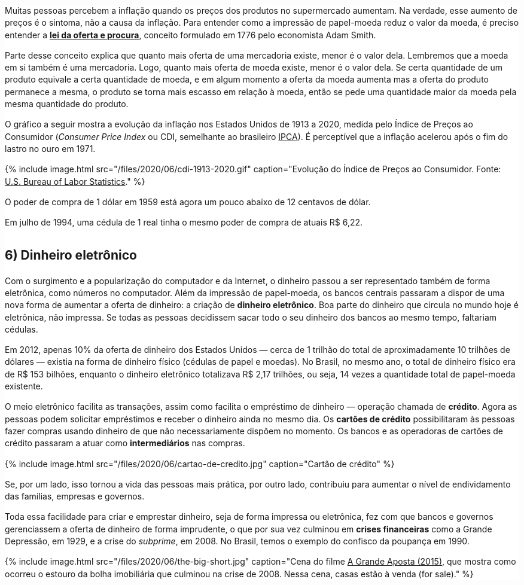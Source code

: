 Muitas pessoas percebem a inflação quando os preços dos produtos no supermercado aumentam. Na verdade, esse aumento de preços é o sintoma, não a causa da inflação. Para entender como a impressão de papel-moeda reduz o valor da moeda, é preciso entender a [**lei da oferta e procura**][oferta-procura], conceito formulado em 1776 pelo economista Adam Smith.

Parte desse conceito explica que quanto mais oferta de uma mercadoria existe, menor é o valor dela. Lembremos que a moeda em si também é uma mercadoria. Logo, quanto mais oferta de moeda existe, menor é o valor dela. Se certa quantidade de um produto equivale a certa quantidade de moeda, e em algum momento a oferta da moeda aumenta mas a oferta do produto permanece a mesma, o produto se torna mais escasso em relação à moeda, então se pede uma quantidade maior da moeda pela mesma quantidade do produto.

O gráfico a seguir mostra a evolução da inflação nos Estados Unidos de 1913 a 2020, medida pelo Índice de Preços ao Consumidor (_Consumer Price Index_ ou CDI, semelhante ao brasileiro [IPCA]). É perceptível que a inflação acelerou após o fim do lastro no ouro em 1971.

{% include image.html src="/files/2020/06/cdi-1913-2020.gif" caption="Evolução do Índice de Preços ao Consumidor. Fonte: [U.S. Bureau of Labor Statistics](https://www.bls.gov/data/)." %}

O poder de compra de 1 dólar em 1959 está agora um pouco abaixo de 12 centavos de dólar.

Em julho de 1994, uma cédula de 1 real tinha o mesmo poder de compra de atuais R$ 6,22.

## 6) Dinheiro eletrônico

Com o surgimento e a popularização do computador e da Internet, o dinheiro passou a ser representado também de forma eletrônica, como números no computador. Além da impressão de papel-moeda, os bancos centrais passaram a dispor de uma nova forma de aumentar a oferta de dinheiro: a criação de **dinheiro eletrônico**. Boa parte do dinheiro que circula no mundo hoje é eletrônica, não impressa. Se todas as pessoas decidissem sacar todo o seu dinheiro dos bancos ao mesmo tempo, faltariam cédulas.

Em 2012, apenas 10% da oferta de dinheiro dos Estados Unidos — cerca de 1 trilhão do total de aproximadamente 10 trilhões de dólares — existia na forma de dinheiro físico (cédulas de papel e moedas). No Brasil, no mesmo ano, o total de dinheiro físico era de R$ 153 bilhões, enquanto o dinheiro eletrônico totalizava R$ 2,17 trilhões, ou seja, 14 vezes a quantidade total de papel-moeda existente.

O meio eletrônico facilita as transações, assim como facilita o empréstimo de dinheiro — operação chamada de **crédito**. Agora as pessoas podem solicitar empréstimos e receber o dinheiro ainda no mesmo dia. Os **cartões de crédito** possibilitaram às pessoas fazer compras usando dinheiro de que não necessariamente dispõem no momento. Os bancos e as operadoras de cartões de crédito passaram a atuar como **intermediários** nas compras.

{% include image.html src="/files/2020/06/cartao-de-credito.jpg" caption="Cartão de crédito" %}

Se, por um lado, isso tornou a vida das pessoas mais prática, por outro lado, contribuiu para aumentar o nível de endividamento das famílias, empresas e governos.

Toda essa facilidade para criar e emprestar dinheiro, seja de forma impressa ou eletrônica, fez com que bancos e governos gerenciassem a oferta de dinheiro de forma imprudente, o que por sua vez culminou em **crises financeiras** como a Grande Depressão, em 1929, e a crise do _subprime_, em 2008. No Brasil, temos o exemplo do confisco da poupança em 1990.

{% include image.html src="/files/2020/06/the-big-short.jpg" caption="Cena do filme [A Grande Aposta (2015)](http://www.adorocinema.com/filmes/filme-227900/), que mostra como ocorreu o estouro da bolha imobiliária que culminou na crise de 2008. Nessa cena, casas estão à venda (for sale)." %}


[bitcoin]:          https://bitcoin.org/pt_BR/
[salário]:          https://pt.wikipedia.org/wiki/Sal%C3%A1rio
[onça]:             https://pt.wikipedia.org/wiki/On%C3%A7a_(massa)
[bretton-woods]:    https://pt.wikipedia.org/wiki/Acordos_de_Bretton_Woods
[oferta-procura]:   https://blog.magnetis.com.br/oferta-e-demanda/
[ipca]:             https://pt.wikipedia.org/wiki/Índices_de_inflação_do_Brasil#IPCA
[mailing-list]:     https://www.metzdowd.com/pipermail/cryptography/2008-October/014810.html
[bitcoin-pdf]:      https://bitcoin.org/bitcoin.pdf
[bitcoin-released]: https://www.metzdowd.com/pipermail/cryptography/2009-January/014994.html
[free-sw]:          https://www.gnu.org/philosophy/free-sw.pt-br.html
[github]:           https://github.com/bitcoin/bitcoin
[p2p]:              https://pt.wikipedia.org/wiki/Peer-to-peer
[criptografia]:     https://noticias.r7.com/tecnologia-e-ciencia/tudo-que-voce-sempre-quis-saber-sobre-criptografia-e-nao-perguntou-24012018
[broadcasting]:     https://pt.wikipedia.org/wiki/Broadcasting_(rede_de_computadores)
[chave-privada]:    https://pt.wikipedia.org/wiki/Criptografia_de_chave_p%C3%BAblica
[blockchain]:       https://pt.wikipedia.org/wiki/Blockchain
[criptomoedas]:     https://pt.wikipedia.org/wiki/Criptomoeda
[ethereum]:         https://ethereum.org/
[xrp]:              https://ripple.com/xrp/
[tether]:           https://tether.to/
[bch]:              https://www.bitcoincash.org/
[bsv]:              https://bitcoinsv.io/
[litecoin]:         https://litecoin.org/
[sapiens]:          https://pt.wikipedia.org/wiki/Sapiens:_Uma_Breve_Hist%C3%B3ria_da_Humanidade
[cointimes]:        https://cointimes.com.br/a-historia-do-dinheiro/
[infomoney]:        https://www.infomoney.com.br/colunistas/moeda-na-era-digital/a-verdade-sobre-o-lastro-do-bitcoin/
[mises1]:           https://www.mises.org.br/article/2149/ouro-nao-e-mais-dinheiro-e-nao-voltara-a-ser
[mises2]:           https://www.mises.org.br/Article.aspx?id=258
[infoescola]:       https://www.infoescola.com/economia/dinheiro-ou-moeda/
[migalhas]:         https://www.migalhas.com.br/depeso/267056/do-sal-as-criptomoedas-os-desafios-da-regulamentacao-das-moedas-virtuais
[cabecalivre]:      https://cabecalivre.com/2020/05/25/voce-nao-entende-bitcoin-porque-acha-que-dinheiro-e-real/
[yahoo]:            https://finance.yahoo.com/news/top-10-cryptocurrencies-market-capitalisation-160046487.html